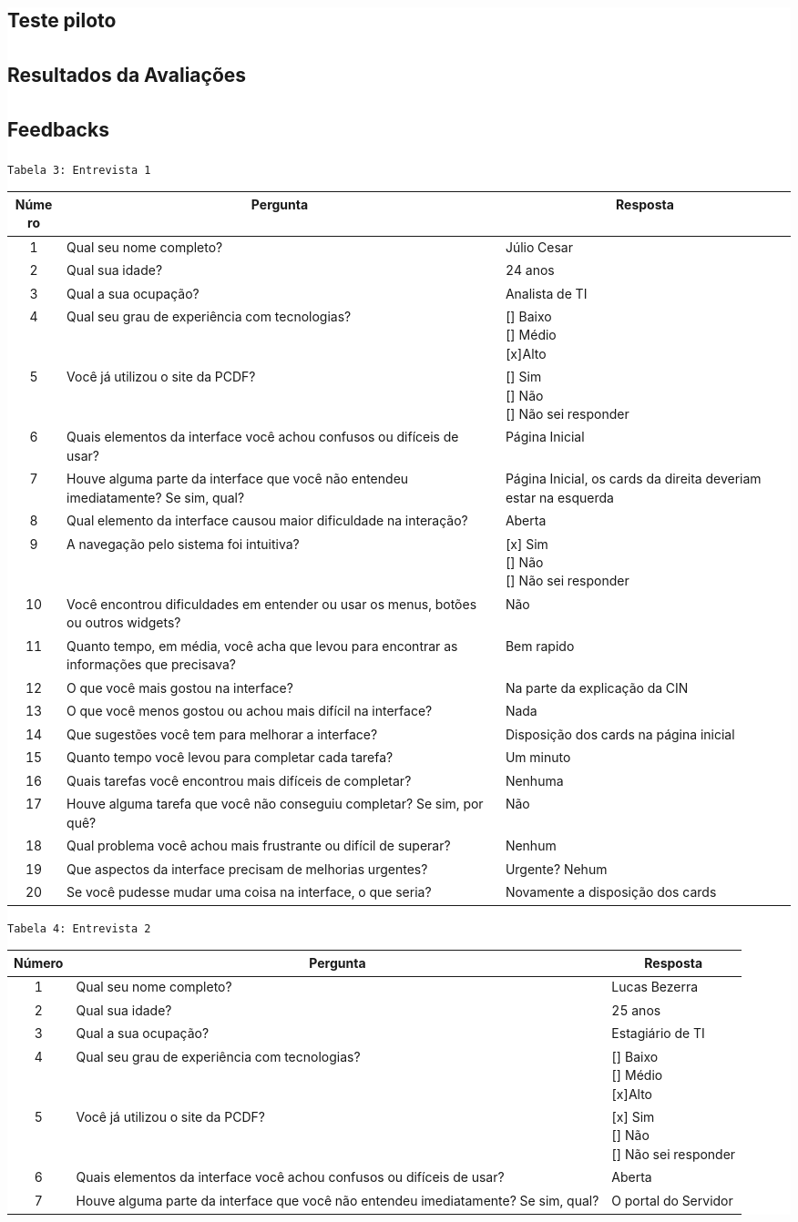 
## Teste piloto

## Resultados da Avaliações

## Feedbacks

    Tabela 3: Entrevista 1


| Número | Pergunta | Resposta |
| :----: | ---------------------------------------------------- | -----------------------------------------------|
| 1 | Qual seu nome completo? | Júlio Cesar |
| 2 | Qual sua idade? | 24 anos |
| 3 | Qual a sua ocupação? | Analista de TI |
| 4 | Qual seu grau de experiência com tecnologias? | [] Baixo <br> [] Médio <br> [x]Alto |
| 5 | Você já utilizou o site da PCDF? | [] Sim <br> [] Não <br> [] Não sei responder |
| 6 | Quais elementos da interface você achou confusos ou difíceis de usar? | Página Inicial |
| 7 | Houve alguma parte da interface que você não entendeu imediatamente? Se sim, qual? | Página Inicial, os cards da direita deveriam estar na esquerda | 
| 8 |Qual elemento da interface causou maior dificuldade na interação? | Aberta |
| 9 | A navegação pelo sistema foi intuitiva? | [x] Sim <br> [] Não <br> [] Não sei responder |
| 10 | Você encontrou dificuldades em entender ou usar os menus, botões ou outros widgets? | Não |
| 11 | Quanto tempo, em média, você acha que levou para encontrar as informações que precisava? | Bem rapido |
| 12 | O que você mais gostou na interface? | Na parte da explicação da CIN |
| 13 | O que você menos gostou ou achou mais difícil na interface? | Nada |
| 14 | Que sugestões você tem para melhorar a interface? | Disposição dos cards na página inicial|
| 15 | Quanto tempo você levou para completar cada tarefa? | Um minuto |
| 16 | Quais tarefas você encontrou mais difíceis de completar? | Nenhuma|
| 17 | Houve alguma tarefa que você não conseguiu completar? Se sim, por quê? | Não |
| 18 | Qual problema você achou mais frustrante ou difícil de superar? | Nenhum |
| 19 | Que aspectos da interface precisam de melhorias urgentes? | Urgente? Nehum |
| 20 | Se você pudesse mudar uma coisa na interface, o que seria? | Novamente a disposição dos cards |

    Tabela 4: Entrevista 2


| Número | Pergunta | Resposta |
| :----: | ---------------------------------------------------- | -----------------------------------------------|
| 1 | Qual seu nome completo? | Lucas Bezerra |
| 2 | Qual sua idade? | 25 anos |
| 3 | Qual a sua ocupação? | Estagiário de TI |
| 4 | Qual seu grau de experiência com tecnologias? | [] Baixo <br> [] Médio <br> [x]Alto |
| 5 | Você já utilizou o site da PCDF? | [x] Sim <br> [] Não <br> [] Não sei responder |
| 6 | Quais elementos da interface você achou confusos ou difíceis de usar? | Aberta |
| 7 | Houve alguma parte da interface que você não entendeu imediatamente? Se sim, qual? | O portal do Servidor | 